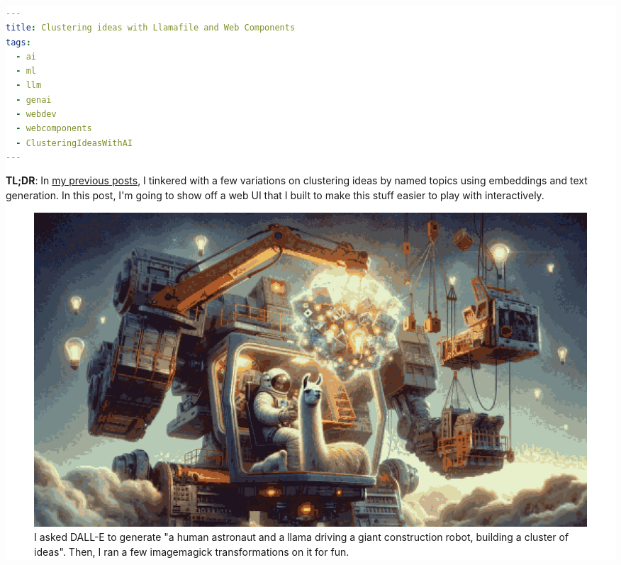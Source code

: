```yaml
---
title: Clustering ideas with Llamafile and Web Components
tags:
  - ai
  - ml
  - llm
  - genai
  - webdev
  - webcomponents
  - ClusteringIdeasWithAI
---
```


**TL;DR**: In [my previous posts](https://blog.lmorchard.com/tag/ClusteringIdeasWithAI/), I tinkered with a few variations on clustering ideas by named topics using embeddings and text generation. In this post, I'm going to show off a web UI that I built to make this stuff easier to play with interactively.



<figure class="wide">
  <img src="./cover.png">
  <figcaption>I asked DALL-E to generate "a human astronaut and a llama driving a giant construction robot, building a cluster of ideas". Then, I ran a few imagemagick transformations on it for fun.</figcaption>
</figure>
